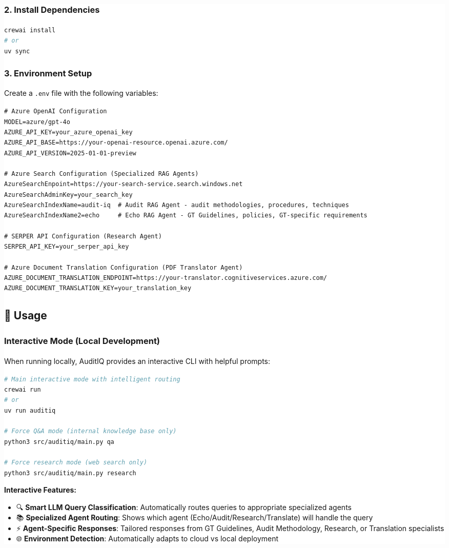 ### 2. Install Dependencies
```bash
crewai install
# or
uv sync
```

### 3. Environment Setup
Create a `.env` file with the following variables:

```env
# Azure OpenAI Configuration
MODEL=azure/gpt-4o
AZURE_API_KEY=your_azure_openai_key
AZURE_API_BASE=https://your-openai-resource.openai.azure.com/
AZURE_API_VERSION=2025-01-01-preview

# Azure Search Configuration (Specialized RAG Agents)
AzureSearchEnpoint=https://your-search-service.search.windows.net
AzureSearchAdminKey=your_search_key
AzureSearchIndexName=audit-iq  # Audit RAG Agent - audit methodologies, procedures, techniques
AzureSearchIndexName2=echo     # Echo RAG Agent - GT Guidelines, policies, GT-specific requirements

# SERPER API Configuration (Research Agent)
SERPER_API_KEY=your_serper_api_key

# Azure Document Translation Configuration (PDF Translator Agent)
AZURE_DOCUMENT_TRANSLATION_ENDPOINT=https://your-translator.cognitiveservices.azure.com/
AZURE_DOCUMENT_TRANSLATION_KEY=your_translation_key
```

## 🎯 Usage

### Interactive Mode (Local Development)
When running locally, AuditIQ provides an interactive CLI with helpful prompts:

```bash
# Main interactive mode with intelligent routing
crewai run
# or
uv run auditiq

# Force Q&A mode (internal knowledge base only)
python3 src/auditiq/main.py qa

# Force research mode (web search only)  
python3 src/auditiq/main.py research
```

**Interactive Features:**
- 🔍 **Smart LLM Query Classification**: Automatically routes queries to appropriate specialized agents
- 📚 **Specialized Agent Routing**: Shows which agent (Echo/Audit/Research/Translate) will handle the query
- ⚡ **Agent-Specific Responses**: Tailored responses from GT Guidelines, Audit Methodology, Research, or Translation specialists
- 🌐 **Environment Detection**: Automatically adapts to cloud vs local deployment
